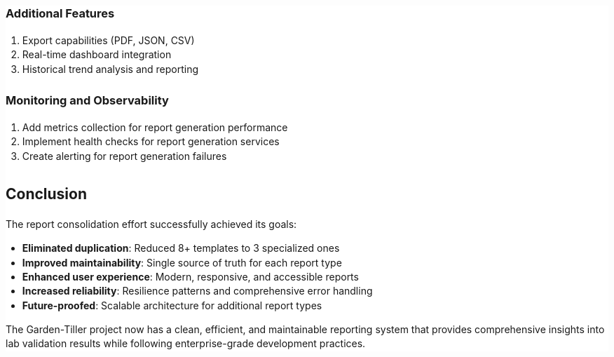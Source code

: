 ### Additional Features
1. Export capabilities (PDF, JSON, CSV)
2. Real-time dashboard integration
3. Historical trend analysis and reporting

### Monitoring and Observability
1. Add metrics collection for report generation performance
2. Implement health checks for report generation services
3. Create alerting for report generation failures

## Conclusion

The report consolidation effort successfully achieved its goals:
- **Eliminated duplication**: Reduced 8+ templates to 3 specialized ones
- **Improved maintainability**: Single source of truth for each report type
- **Enhanced user experience**: Modern, responsive, and accessible reports
- **Increased reliability**: Resilience patterns and comprehensive error handling
- **Future-proofed**: Scalable architecture for additional report types

The Garden-Tiller project now has a clean, efficient, and maintainable reporting system that provides comprehensive insights into lab validation results while following enterprise-grade development practices.
